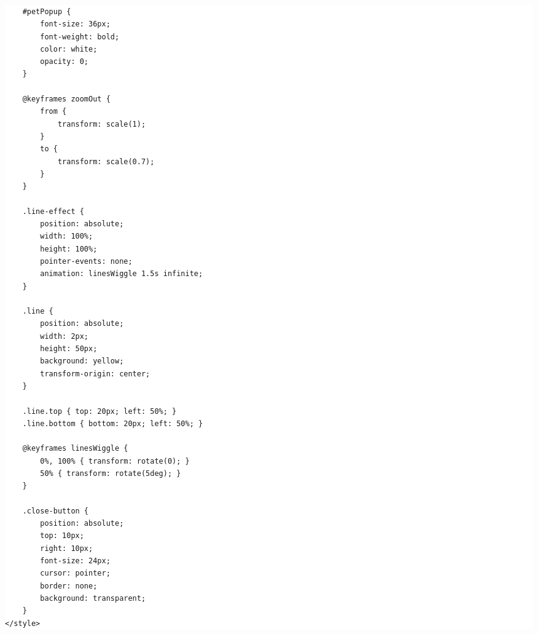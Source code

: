         #petPopup {
            font-size: 36px;
            font-weight: bold;
            color: white;
            opacity: 0;
        }

        @keyframes zoomOut {
            from {
                transform: scale(1);
            }
            to {
                transform: scale(0.7);
            }
        }

        .line-effect {
            position: absolute;
            width: 100%;
            height: 100%;
            pointer-events: none;
            animation: linesWiggle 1.5s infinite;
        }

        .line {
            position: absolute;
            width: 2px;
            height: 50px;
            background: yellow;
            transform-origin: center;
        }

        .line.top { top: 20px; left: 50%; }
        .line.bottom { bottom: 20px; left: 50%; }

        @keyframes linesWiggle {
            0%, 100% { transform: rotate(0); }
            50% { transform: rotate(5deg); }
        }

        .close-button {
            position: absolute;
            top: 10px;
            right: 10px;
            font-size: 24px;
            cursor: pointer;
            border: none;
            background: transparent;
        }
    </style>
</head>
<body>
    <div id="popupContainer">
        <div class="line-effect">
            <div class="line top"></div>
            <div class="line bottom"></div>
        </div>
        <div id="petPopup"></div>
    </div>
